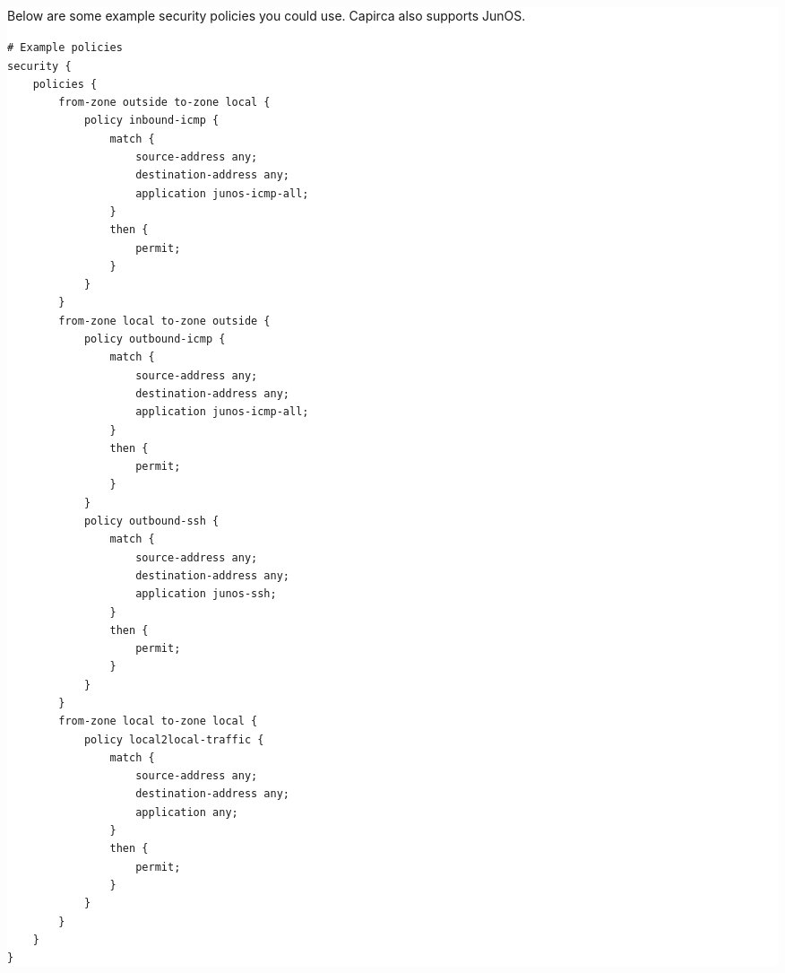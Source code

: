 Below are some example security policies you could use. Capirca also supports JunOS.

```
# Example policies
security {
    policies {
        from-zone outside to-zone local {
            policy inbound-icmp {
                match {
                    source-address any;
                    destination-address any;
                    application junos-icmp-all;
                }
                then {
                    permit;
                }
            }
        }
        from-zone local to-zone outside {
            policy outbound-icmp {
                match {
                    source-address any;
                    destination-address any;
                    application junos-icmp-all;
                }
                then {
                    permit;
                }
            }                           
            policy outbound-ssh {
                match {
                    source-address any;
                    destination-address any;
                    application junos-ssh;
                }
                then {
                    permit;
                }
            }
        }
        from-zone local to-zone local {
            policy local2local-traffic {
                match {
                    source-address any;
                    destination-address any;
                    application any;
                }
                then {
                    permit;
                }
            }
        }
    }
}
```
